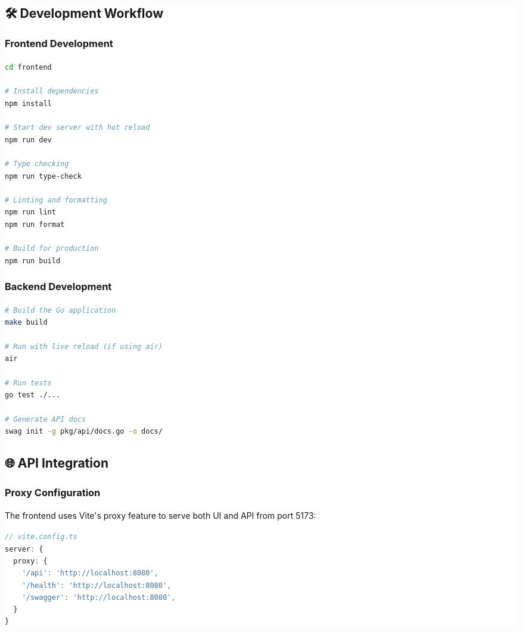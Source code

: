 ## 🛠️ Development Workflow

### Frontend Development
```bash
cd frontend

# Install dependencies
npm install

# Start dev server with hot reload
npm run dev

# Type checking
npm run type-check

# Linting and formatting
npm run lint
npm run format

# Build for production
npm run build
```

### Backend Development
```bash
# Build the Go application
make build

# Run with live reload (if using air)
air

# Run tests
go test ./...

# Generate API docs
swag init -g pkg/api/docs.go -o docs/
```

## 🌐 API Integration

### Proxy Configuration
The frontend uses Vite's proxy feature to serve both UI and API from port 5173:

```typescript
// vite.config.ts
server: {
  proxy: {
    '/api': 'http://localhost:8080',
    '/health': 'http://localhost:8080',
    '/swagger': 'http://localhost:8080',
  }
}
```
